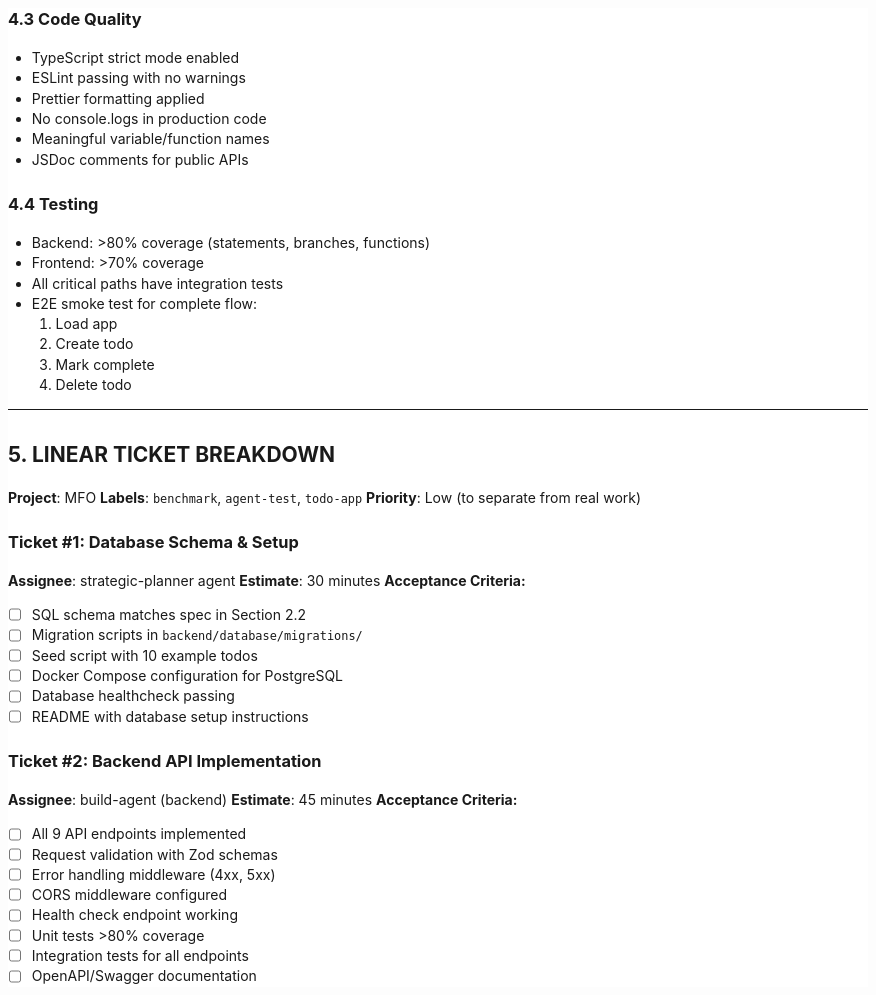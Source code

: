 ### 4.3 Code Quality
- TypeScript strict mode enabled
- ESLint passing with no warnings
- Prettier formatting applied
- No console.logs in production code
- Meaningful variable/function names
- JSDoc comments for public APIs

### 4.4 Testing
- Backend: >80% coverage (statements, branches, functions)
- Frontend: >70% coverage
- All critical paths have integration tests
- E2E smoke test for complete flow:
  1. Load app
  2. Create todo
  3. Mark complete
  4. Delete todo

---

## 5. LINEAR TICKET BREAKDOWN

**Project**: MFO
**Labels**: `benchmark`, `agent-test`, `todo-app`
**Priority**: Low (to separate from real work)

### Ticket #1: Database Schema & Setup
**Assignee**: strategic-planner agent
**Estimate**: 30 minutes
**Acceptance Criteria:**
- [ ] SQL schema matches spec in Section 2.2
- [ ] Migration scripts in `backend/database/migrations/`
- [ ] Seed script with 10 example todos
- [ ] Docker Compose configuration for PostgreSQL
- [ ] Database healthcheck passing
- [ ] README with database setup instructions

### Ticket #2: Backend API Implementation
**Assignee**: build-agent (backend)
**Estimate**: 45 minutes
**Acceptance Criteria:**
- [ ] All 9 API endpoints implemented
- [ ] Request validation with Zod schemas
- [ ] Error handling middleware (4xx, 5xx)
- [ ] CORS middleware configured
- [ ] Health check endpoint working
- [ ] Unit tests >80% coverage
- [ ] Integration tests for all endpoints
- [ ] OpenAPI/Swagger documentation
